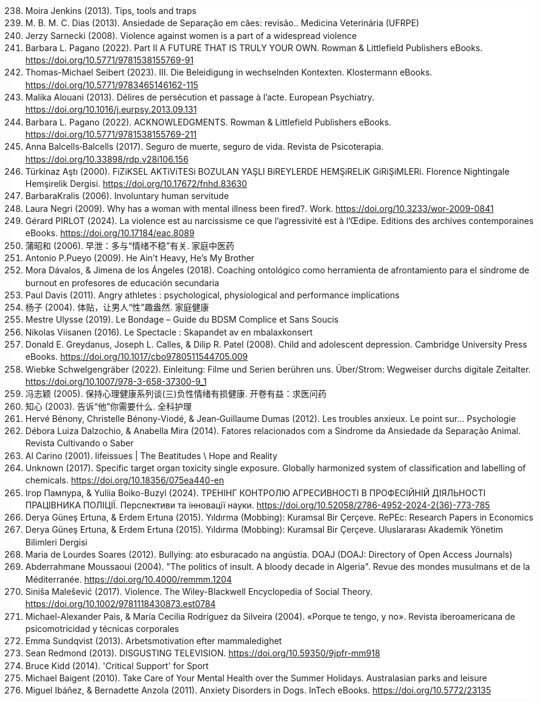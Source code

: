 238. Moira Jenkins (2013). Tips, tools and traps
239. M. B. M. C. Dias (2013). Ansiedade de Separação em cães: revisão.. Medicina Veterinária (UFRPE)
240. Jerzy Sarnecki (2008). Violence against women is a part of a widespread violence
241. Barbara L. Pagano (2022). Part II A FUTURE THAT IS TRULY YOUR OWN. Rowman & Littlefield Publishers eBooks. https://doi.org/10.5771/9781538155769-91
242. Thomas-Michael Seibert (2023). III. Die Beleidigung in wechselnden Kontexten. Klostermann eBooks. https://doi.org/10.5771/9783465146162-115
243. Malika Alouani (2013). Délires de persécution et passage à l’acte. European Psychiatry. https://doi.org/10.1016/j.eurpsy.2013.09.131
244. Barbara L. Pagano (2022). ACKNOWLEDGMENTS. Rowman & Littlefield Publishers eBooks. https://doi.org/10.5771/9781538155769-211
245. Anna Balcells‐Balcells (2017). Seguro de muerte, seguro de vida. Revista de Psicoterapia. https://doi.org/10.33898/rdp.v28i106.156
246. Türkinaz Aştı (2000). FiZiKSEL AKTiViTESi BOZULAN YAŞLI BiREYLERDE HEMŞiRELiK GiRiŞiMLERi. Florence Nightingale Hemşirelik Dergisi. https://doi.org/10.17672/fnhd.83630
247. BarbaraKralis (2006). Involuntary human servitude
248. Laura Negri (2009). Why has a woman with mental illness been fired?. Work. https://doi.org/10.3233/wor-2009-0841
249. Gérard PIRLOT (2024). La violence est au narcissisme ce que l’agressivité est à l’Œdipe. Editions des archives contemporaines eBooks. https://doi.org/10.17184/eac.8089
250. 蒲昭和 (2006). 早泄：多与“情绪不稳”有关. 家庭中医药
251. Antonio P.Pueyo (2009). He Ain’t Heavy, He’s My Brother
252. Mora Dávalos, & Jimena de los Ángeles (2018). Coaching ontológico como herramienta de afrontamiento para el síndrome de burnout en profesores de educación secundaria
253. Paul Davis (2011). Angry athletes : psychological, physiological and performance implications
254. 杨子 (2004). 体贴，让男人“性”趣盎然. 家庭健康
255. Mestre Ulysse (2019). Le Bondage – Guide du BDSM Complice et Sans Soucis
256. Nikolas Viisanen (2016). Le Spectacle : Skapandet av en mbalaxkonsert
257. Donald E. Greydanus, Joseph L. Calles, & Dilip R. Patel (2008). Child and adolescent depression. Cambridge University Press eBooks. https://doi.org/10.1017/cbo9780511544705.009
258. Wiebke Schwelgengräber (2022). Einleitung: Filme und Serien berühren uns. Über/Strom: Wegweiser durchs digitale Zeitalter. https://doi.org/10.1007/978-3-658-37300-9_1
259. 冯志颖 (2005). 保持心理健康系列谈(三)负性情绪有损健康. 开卷有益：求医问药
260. 知心 (2003). 告诉“他”你需要什么. 全科护理
261. Hervé Bénony, Christelle Bénony-Viodé, & Jean‐Guillaume Dumas (2012). Les troubles anxieux. Le point sur... Psychologie
262. Débora Luiza Dalzochio, & Anabella Mira (2014). Fatores relacionados com a Síndrome da Ansiedade da Separação Animal. Revista Cultivando o Saber
263. Al Carino (2001). lifeissues | The Beatitudes \ Hope and Reality
264. Unknown (2017). Specific target organ toxicity single exposure. Globally harmonized system of classification and labelling of chemicals. https://doi.org/10.18356/075ea440-en
265. Ігор Пампура, & Yuliia Boiko-Buzyl (2024). ТРЕНІНГ КОНТРОЛЮ АГРЕСИВНОСТІ В ПРОФЕСІЙНІЙ ДІЯЛЬНОСТІ ПРАЦІВНИКА ПОЛІЦІЇ. Перспективи та інновації науки. https://doi.org/10.52058/2786-4952-2024-2(36)-773-785
266. Derya Güneş Ertuna, & Erdem Ertuna (2015). Yıldırma (Mobbing): Kuramsal Bir Çerçeve. RePEc: Research Papers in Economics
267. Derya Güneş Ertuna, & Erdem Ertuna (2015). Yıldırma (Mobbing): Kuramsal Bir Çerçeve. Uluslararası Akademik Yönetim Bilimleri Dergisi
268. Maria de Lourdes Soares (2012). Bullying: ato esburacado na angústia. DOAJ (DOAJ: Directory of Open Access Journals)
269. Abderrahmane Moussaoui (2004). "The politics of insult. A bloody decade in Algeria". Revue des mondes musulmans et de la Méditerranée. https://doi.org/10.4000/remmm.1204
270. Siniša Malešević (2017). Violence. The Wiley-Blackwell Encyclopedia of Social Theory. https://doi.org/10.1002/9781118430873.est0784
271. Michael-Alexander Pais, & María Cecilia Rodríguez da Silveira (2004). «Porque te tengo, y no». Revista iberoamericana de psicomotricidad y técnicas corporales
272. Emma Sundqvist (2013). Arbetsmotivation efter mammaledighet
273. Sean Redmond (2013). DISGUSTING TELEVISION. https://doi.org/10.59350/9jpfr-mm918
274. Bruce Kidd (2014). 'Critical Support' for Sport
275. Michael Baigent (2010). Take Care of Your Mental Health over the Summer Holidays. Australasian parks and leisure
276. Miguel Ibáñez, & Bernadette Anzola (2011). Anxiety Disorders in Dogs. InTech eBooks. https://doi.org/10.5772/23135